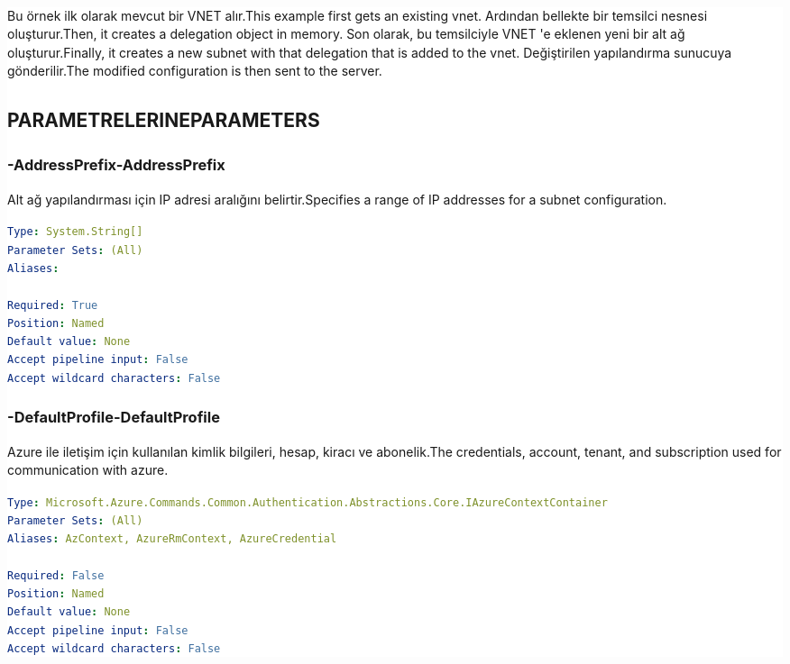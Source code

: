 <span data-ttu-id="84884-116">Bu örnek ilk olarak mevcut bir VNET alır.</span><span class="sxs-lookup"><span data-stu-id="84884-116">This example first gets an existing vnet.</span></span>
<span data-ttu-id="84884-117">Ardından bellekte bir temsilci nesnesi oluşturur.</span><span class="sxs-lookup"><span data-stu-id="84884-117">Then, it creates a delegation object in memory.</span></span>
<span data-ttu-id="84884-118">Son olarak, bu temsilciyle VNET 'e eklenen yeni bir alt ağ oluşturur.</span><span class="sxs-lookup"><span data-stu-id="84884-118">Finally, it creates a new subnet with that delegation that is added to the vnet.</span></span> <span data-ttu-id="84884-119">Değiştirilen yapılandırma sunucuya gönderilir.</span><span class="sxs-lookup"><span data-stu-id="84884-119">The modified configuration is then sent to the server.</span></span>

## <span data-ttu-id="84884-120">PARAMETRELERINE</span><span class="sxs-lookup"><span data-stu-id="84884-120">PARAMETERS</span></span>

### <span data-ttu-id="84884-121">-AddressPrefix</span><span class="sxs-lookup"><span data-stu-id="84884-121">-AddressPrefix</span></span>
<span data-ttu-id="84884-122">Alt ağ yapılandırması için IP adresi aralığını belirtir.</span><span class="sxs-lookup"><span data-stu-id="84884-122">Specifies a range of IP addresses for a subnet configuration.</span></span>

```yaml
Type: System.String[]
Parameter Sets: (All)
Aliases:

Required: True
Position: Named
Default value: None
Accept pipeline input: False
Accept wildcard characters: False
```

### <span data-ttu-id="84884-123">-DefaultProfile</span><span class="sxs-lookup"><span data-stu-id="84884-123">-DefaultProfile</span></span>
<span data-ttu-id="84884-124">Azure ile iletişim için kullanılan kimlik bilgileri, hesap, kiracı ve abonelik.</span><span class="sxs-lookup"><span data-stu-id="84884-124">The credentials, account, tenant, and subscription used for communication with azure.</span></span>

```yaml
Type: Microsoft.Azure.Commands.Common.Authentication.Abstractions.Core.IAzureContextContainer
Parameter Sets: (All)
Aliases: AzContext, AzureRmContext, AzureCredential

Required: False
Position: Named
Default value: None
Accept pipeline input: False
Accept wildcard characters: False
```

